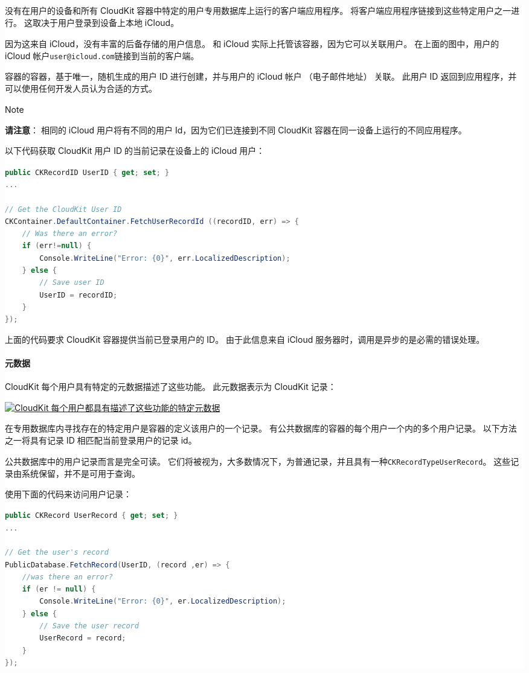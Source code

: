 没有在用户的设备和所有 CloudKit 容器中特定的用户专用数据库上运行的客户端应用程序。 将客户端应用程序链接到这些特定用户之一进行。 这取决于用户登录到设备上本地 iCloud。

因为这来自 iCloud，没有丰富的后备存储的用户信息。 和 iCloud 实际上托管该容器，因为它可以关联用户。 在上面的图中，用户的 iCloud 帐户`user@icloud.com`链接到当前的客户端。

容器的容器，基于唯一，随机生成的用户 ID 进行创建，并与用户的 iCloud 帐户 （电子邮件地址） 关联。 此用户 ID 返回到应用程序，并可以使用任何开发人员认为合适的方式。

> [!NOTE]
> **请注意**： 相同的 iCloud 用户将有不同的用户 Id，因为它们已连接到不同 CloudKit 容器在同一设备上运行的不同应用程序。

以下代码获取 CloudKit 用户 ID 的当前记录在设备上的 iCloud 用户：

```csharp
public CKRecordID UserID { get; set; }
...

// Get the CloudKit User ID
CKContainer.DefaultContainer.FetchUserRecordId ((recordID, err) => {
    // Was there an error?
    if (err!=null) {
        Console.WriteLine("Error: {0}", err.LocalizedDescription);
    } else {
        // Save user ID
        UserID = recordID;
    }
});
```

上面的代码要求 CloudKit 容器提供当前已登录用户的 ID。 由于此信息来自 iCloud 服务器时，调用是异步的是必需的错误处理。

#### <a name="metadata"></a>元数据

CloudKit 每个用户具有特定的元数据描述了这些功能。 此元数据表示为 CloudKit 记录：

 [![](intro-to-cloudkit-images/image41.png "CloudKit 每个用户都具有描述了这些功能的特定元数据")](intro-to-cloudkit-images/image41.png#lightbox)

在专用数据库内寻找存在的特定用户是容器的定义该用户的一个记录。 有公共数据库的容器的每个用户一个内的多个用户记录。 以下方法之一将具有记录 ID 相匹配当前登录用户的记录 id。

公共数据库中的用户记录而言是完全可读。 它们将被视为，大多数情况下，为普通记录，并且具有一种`CKRecordTypeUserRecord`。 这些记录由系统保留，并不是可用于查询。

使用下面的代码来访问用户记录：

```csharp
public CKRecord UserRecord { get; set; }
...

// Get the user's record
PublicDatabase.FetchRecord(UserID, (record ,er) => {
    //was there an error?
    if (er != null) {
        Console.WriteLine("Error: {0}", er.LocalizedDescription);
    } else {
        // Save the user record
        UserRecord = record;
    }
});
```
